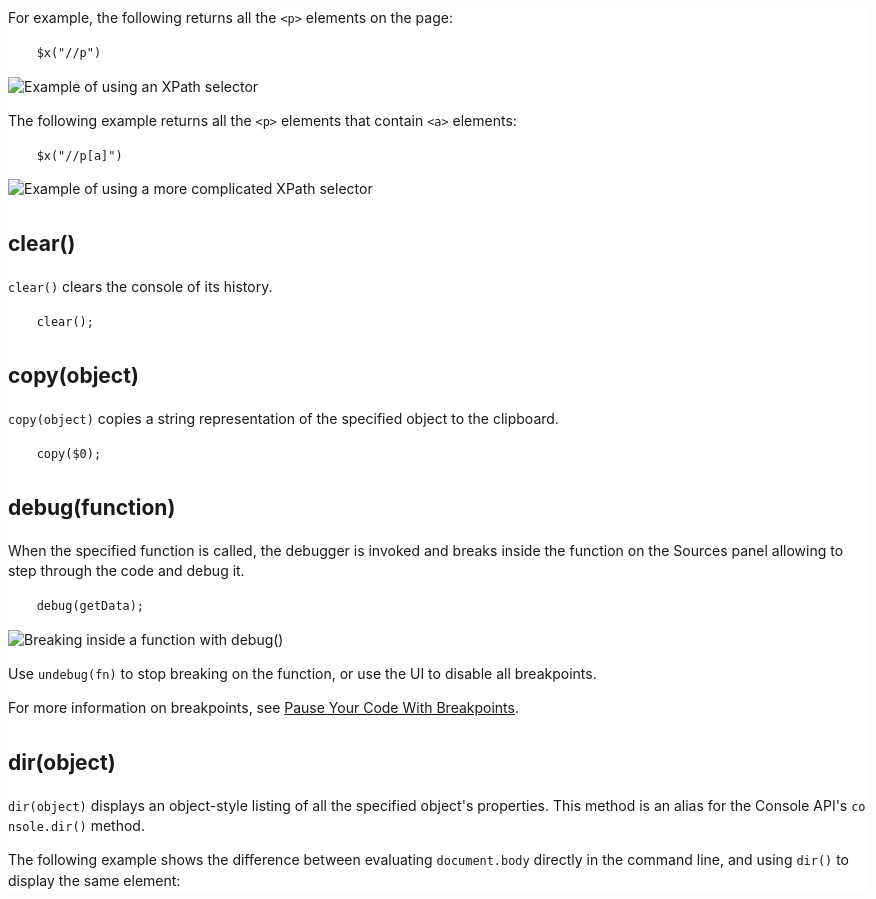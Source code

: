 For example, the following returns all the `<p>` elements on the page:

```
    $x("//p")
```

![Example of using an XPath selector](https://developers.google.com/web/tools/chrome-devtools/console/images/xpath-p-example.png)

The following example returns all the `<p>` elements that contain `<a>` elements:

```
    $x("//p[a]")
```

![Example of using a more complicated XPath selector](https://developers.google.com/web/tools/chrome-devtools/console/images/xpath-p-a-example.png)

## [](#top_of_page)clear()

`clear()` clears the console of its history.

```
    clear();
```

## [](#top_of_page)copy(object)

`copy(object)` copies a string representation of the specified object to the clipboard.

```
    copy($0);
```

## [](#top_of_page)debug(function)

When the specified function is called, the debugger is invoked and breaks inside the function on the Sources panel allowing to step through the code and debug it.

```
    debug(getData);
```

![Breaking inside a function with debug()](https://developers.google.com/web/tools/chrome-devtools/console/images/debug.png)

Use `undebug(fn)` to stop breaking on the function, or use the UI to disable all breakpoints.

For more information on breakpoints, see [Pause Your Code With Breakpoints](https://developers.google.com/web/tools/chrome-devtools/javascript/breakpoints).

## [](#top_of_page)dir(object)

`dir(object)` displays an object-style listing of all the specified object's properties. This method is an alias for the Console API's `console.dir()` method.

The following example shows the difference between evaluating `document.body` directly in the command line, and using `dir()` to display the same element:
